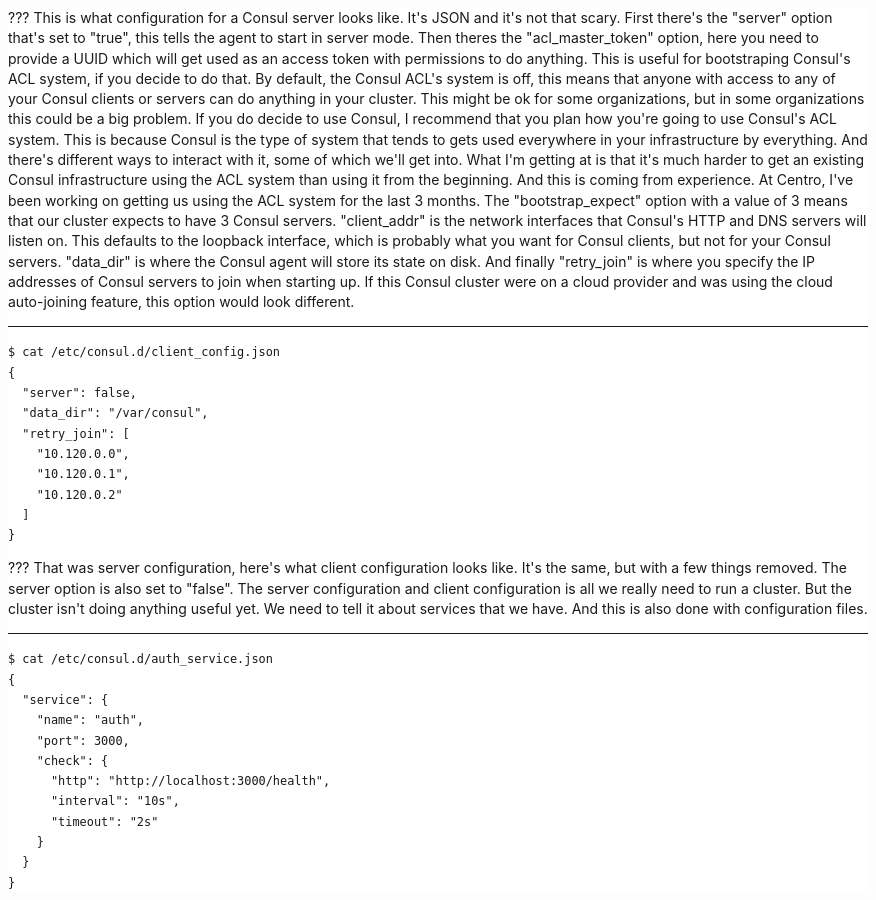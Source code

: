 ???
This is what configuration for a Consul server looks like. It's JSON and it's not that scary. First there's the "server" option that's set to "true", this tells the agent to start in server mode.
Then theres the "acl_master_token" option, here you need to provide a UUID which will get used as an access token with permissions to do anything. This is useful for bootstraping Consul's ACL system,
if you decide to do that. By default, the Consul ACL's system is off, this means that anyone with access to any of your Consul clients or servers can do anything in your cluster.
This might be ok for some organizations, but in some organizations this could be a big problem. If you do decide to use Consul, I recommend that you plan how you're going to use Consul's ACL system.
This is because Consul is the type of system that tends to gets used everywhere in your infrastructure by everything. And there's different ways to interact with it, some of which we'll get into.
What I'm getting at is that it's much harder to get an existing Consul infrastructure using the ACL system than using it from the beginning. And this is coming from experience.
At Centro, I've been working on getting us using the ACL system for the last 3 months. The "bootstrap_expect" option with a value of 3 means that our cluster expects to have 3 Consul servers.
"client_addr" is the network interfaces that Consul's HTTP and DNS servers will listen on. This defaults to the loopback interface, which is probably what you want for Consul clients,
but not for your Consul servers. "data_dir" is where the Consul agent will store its state on disk. And finally "retry_join" is where you specify the IP addresses of Consul servers to join when starting up.
If this Consul cluster were on a cloud provider and was using the cloud auto-joining feature, this option would look different.

---

```
$ cat /etc/consul.d/client_config.json
{
  "server": false,
  "data_dir": "/var/consul",
  "retry_join": [
    "10.120.0.0",
    "10.120.0.1",
    "10.120.0.2"
  ]
}
```

???
That was server configuration, here's what client configuration looks like. It's the same, but with a few things removed. The server option is also set to "false".
The server configuration and client configuration is all we really need to run a cluster. But the cluster isn't doing anything useful yet.
We need to tell it about services that we have. And this is also done with configuration files.

---

```
$ cat /etc/consul.d/auth_service.json
{
  "service": {
    "name": "auth",
    "port": 3000,
    "check": {
      "http": "http://localhost:3000/health",
      "interval": "10s",
      "timeout": "2s"
    }
  }
}
```
